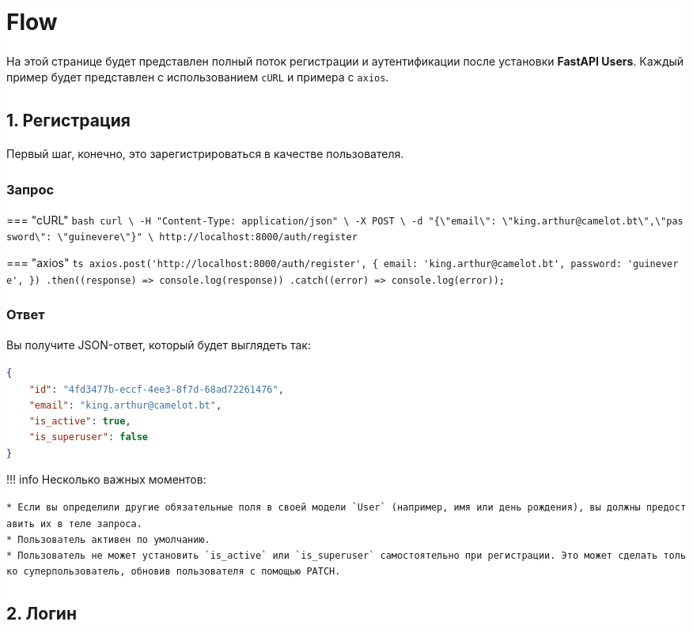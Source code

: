 # Flow

На этой странице будет представлен полный поток регистрации и аутентификации после установки **FastAPI Users**. Каждый пример будет представлен с использованием `cURL` и примера с `axios`.

## 1. Регистрация

Первый шаг, конечно, это зарегистрироваться в качестве пользователя.

### Запрос

=== "cURL"
    ``` bash
    curl \
    -H "Content-Type: application/json" \
    -X POST \
    -d "{\"email\": \"king.arthur@camelot.bt\",\"password\": \"guinevere\"}" \
    http://localhost:8000/auth/register
    ```

=== "axios"
    ```ts
    axios.post('http://localhost:8000/auth/register', {
        email: 'king.arthur@camelot.bt',
        password: 'guinevere',
    })
    .then((response) => console.log(response))
    .catch((error) => console.log(error));
    ```

### Ответ

Вы получите JSON-ответ, который будет выглядеть так:

```json
{
    "id": "4fd3477b-eccf-4ee3-8f7d-68ad72261476",
    "email": "king.arthur@camelot.bt",
    "is_active": true,
    "is_superuser": false
}
```

!!! info
    Несколько важных моментов:

    * Если вы определили другие обязательные поля в своей модели `User` (например, имя или день рождения), вы должны предоставить их в теле запроса.
    * Пользователь активен по умолчанию.
    * Пользователь не может установить `is_active` или `is_superuser` самостоятельно при регистрации. Это может сделать только суперпользователь, обновив пользователя с помощью PATCH.

## 2. Логин
